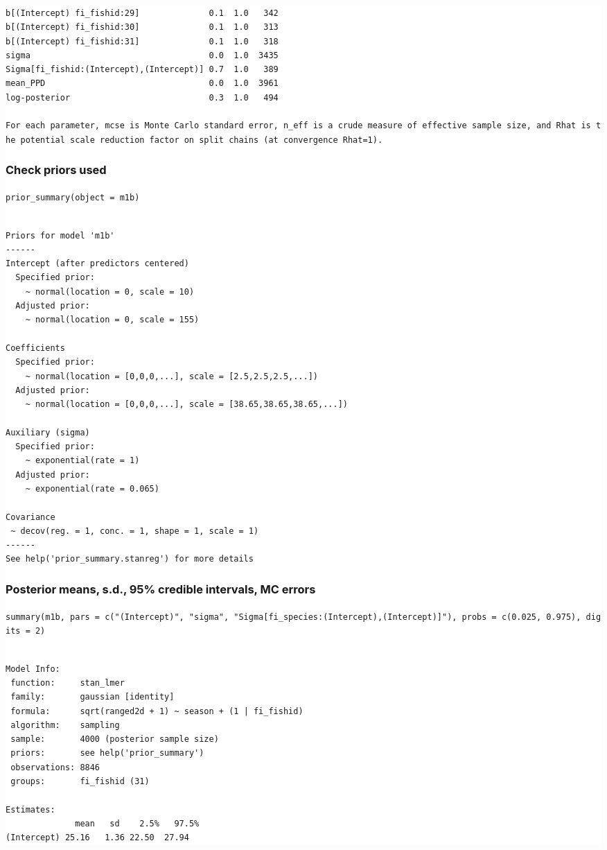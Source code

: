 ```
b[(Intercept) fi_fishid:29]              0.1  1.0   342
b[(Intercept) fi_fishid:30]              0.1  1.0   313
b[(Intercept) fi_fishid:31]              0.1  1.0   318
sigma                                    0.0  1.0  3435
Sigma[fi_fishid:(Intercept),(Intercept)] 0.7  1.0   389
mean_PPD                                 0.0  1.0  3961
log-posterior                            0.3  1.0   494

For each parameter, mcse is Monte Carlo standard error, n_eff is a crude measure of effective sample size, and Rhat is the potential scale reduction factor on split chains (at convergence Rhat=1).
```

### Check priors used

`prior_summary(object = m1b)`

```{r, echo=FALSE, eval=TRUE}

Priors for model 'm1b'
------
Intercept (after predictors centered)
  Specified prior:
    ~ normal(location = 0, scale = 10)
  Adjusted prior:
    ~ normal(location = 0, scale = 155)

Coefficients
  Specified prior:
    ~ normal(location = [0,0,0,...], scale = [2.5,2.5,2.5,...])
  Adjusted prior:
    ~ normal(location = [0,0,0,...], scale = [38.65,38.65,38.65,...])

Auxiliary (sigma)
  Specified prior:
    ~ exponential(rate = 1)
  Adjusted prior:
    ~ exponential(rate = 0.065)

Covariance
 ~ decov(reg. = 1, conc. = 1, shape = 1, scale = 1)
------
See help('prior_summary.stanreg') for more details
```

### Posterior means, s.d., 95% credible intervals, MC errors

`summary(m1b, pars = c("(Intercept)", "sigma", "Sigma[fi_species:(Intercept),(Intercept)]"), probs = c(0.025, 0.975), digits = 2)`

```

Model Info:
 function:     stan_lmer
 family:       gaussian [identity]
 formula:      sqrt(ranged2d + 1) ~ season + (1 | fi_fishid)
 algorithm:    sampling
 sample:       4000 (posterior sample size)
 priors:       see help('prior_summary')
 observations: 8846
 groups:       fi_fishid (31)

Estimates:
              mean   sd    2.5%   97.5%
(Intercept) 25.16   1.36 22.50  27.94
```